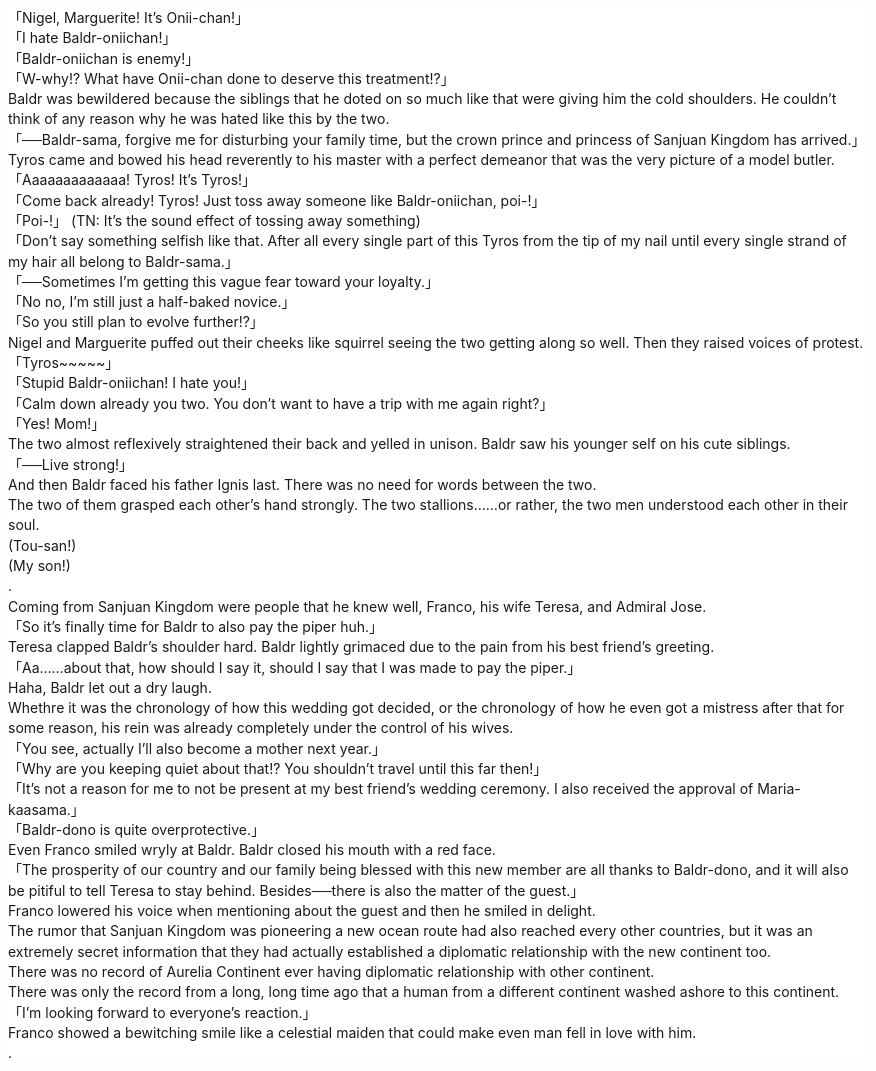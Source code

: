 「Nigel, Marguerite! It’s Onii-chan!」<br/>
「I hate Baldr-oniichan!」<br/>
「Baldr-oniichan is enemy!」<br/>
「W-why!? What have Onii-chan done to deserve this treatment!?」<br/>
Baldr was bewildered because the siblings that he doted on so much like that were giving him the cold shoulders. He couldn’t think of any reason why he was hated like this by the two.<br/>
「──Baldr-sama, forgive me for disturbing your family time, but the crown prince and princess of Sanjuan Kingdom has arrived.」<br/>
Tyros came and bowed his head reverently to his master with a perfect demeanor that was the very picture of a model butler.<br/>
「Aaaaaaaaaaaaa! Tyros! It’s Tyros!」<br/>
「Come back already! Tyros! Just toss away someone like Baldr-oniichan, poi-!」<br/>
「Poi-!」 (TN: It’s the sound effect of tossing away something)<br/>
「Don’t say something selfish like that. After all every single part of this Tyros from the tip of my nail until every single strand of my hair all belong to Baldr-sama.」<br/>
「──Sometimes I’m getting this vague fear toward your loyalty.」<br/>
「No no, I’m still just a half-baked novice.」<br/>
「So you still plan to evolve further!?」<br/>
Nigel and Marguerite puffed out their cheeks like squirrel seeing the two getting along so well. Then they raised voices of protest.<br/>
「Tyros\~\~\~\~\~」<br/>
「Stupid Baldr-oniichan! I hate you!」<br/>
「Calm down already you two. You don’t want to have a trip with me again right?」<br/>
「Yes! Mom!」<br/>
The two almost reflexively straightened their back and yelled in unison. Baldr saw his younger self on his cute siblings.<br/>
「──Live strong!」<br/>
And then Baldr faced his father Ignis last. There was no need for words between the two.<br/>
The two of them grasped each other’s hand strongly. The two stallions……or rather, the two men understood each other in their soul.<br/>
(Tou-san!)<br/>
(My son!)<br/>
.<br/>
Coming from Sanjuan Kingdom were people that he knew well, Franco, his wife Teresa, and Admiral Jose.<br/>
「So it’s finally time for Baldr to also pay the piper huh.」<br/>
Teresa clapped Baldr’s shoulder hard. Baldr lightly grimaced due to the pain from his best friend’s greeting.<br/>
「Aa……about that, how should I say it, should I say that I was made to pay the piper.」<br/>
Haha, Baldr let out a dry laugh.<br/>
Whethre it was the chronology of how this wedding got decided, or the chronology of how he even got a mistress after that for some reason, his rein was already completely under the control of his wives.<br/>
「You see, actually I’ll also become a mother next year.」<br/>
「Why are you keeping quiet about that!? You shouldn’t travel until this far then!」<br/>
「It’s not a reason for me to not be present at my best friend’s wedding ceremony. I also received the approval of Maria-kaasama.」<br/>
「Baldr-dono is quite overprotective.」<br/>
Even Franco smiled wryly at Baldr. Baldr closed his mouth with a red face.<br/>
「The prosperity of our country and our family being blessed with this new member are all thanks to Baldr-dono, and it will also be pitiful to tell Teresa to stay behind. Besides──there is also the matter of the guest.」<br/>
Franco lowered his voice when mentioning about the guest and then he smiled in delight.<br/>
The rumor that Sanjuan Kingdom was pioneering a new ocean route had also reached every other countries, but it was an extremely secret information that they had actually established a diplomatic relationship with the new continent too.<br/>
There was no record of Aurelia Continent ever having diplomatic relationship with other continent.<br/>
There was only the record from a long, long time ago that a human from a different continent washed ashore to this continent.<br/>
「I’m looking forward to everyone’s reaction.」<br/>
Franco showed a bewitching smile like a celestial maiden that could make even man fell in love with him.<br/>
.<br/>